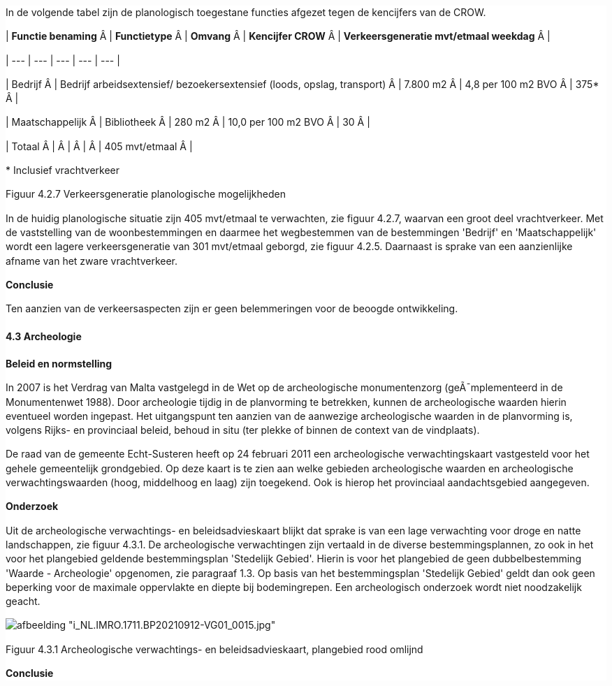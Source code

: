 In de volgende tabel zijn de planologisch toegestane functies afgezet tegen de kencijfers van de CROW.

| **Functie benaming**   Â | **Functietype**   Â | **Omvang**   Â | **Kencijfer CROW**   Â | **Verkeersgeneratie mvt/etmaal weekdag**   Â |

| --- | --- | --- | --- | --- |

| Bedrijf   Â | Bedrijf arbeidsextensief/ bezoekersextensief (loods, opslag, transport)   Â | 7\.800 m2   Â | 4,8 per 100 m2 BVO   Â | 375\*   Â |

| Maatschappelijk   Â | Bibliotheek   Â | 280 m2   Â | 10,0 per 100 m2 BVO   Â | 30   Â |

| Totaal   Â | Â | Â | Â | 405 mvt/etmaal   Â |

\* Inclusief vrachtverkeer

Figuur 4\.2\.7 Verkeersgeneratie planologische mogelijkheden

In de huidig planologische situatie zijn 405 mvt/etmaal te verwachten, zie figuur 4\.2\.7, waarvan een groot deel vrachtverkeer. Met de vaststelling van de woonbestemmingen en daarmee het wegbestemmen van de bestemmingen 'Bedrijf' en 'Maatschappelijk' wordt een lagere verkeersgeneratie van 301 mvt/etmaal geborgd, zie figuur 4\.2\.5\. Daarnaast is sprake van een aanzienlijke afname van het zware vrachtverkeer.

**Conclusie**

Ten aanzien van de verkeersaspecten zijn er geen belemmeringen voor de beoogde ontwikkeling.

#### 4\.3 Archeologie

**Beleid en normstelling**

In 2007 is het Verdrag van Malta vastgelegd in de Wet op de archeologische monumentenzorg (geÃ¯mplementeerd in de Monumentenwet 1988\). Door archeologie tijdig in de planvorming te betrekken, kunnen de archeologische waarden hierin eventueel worden ingepast. Het uitgangspunt ten aanzien van de aanwezige archeologische waarden in de planvorming is, volgens Rijks\- en provinciaal beleid, behoud in situ (ter plekke of binnen de context van de vindplaats).

De raad van de gemeente Echt\-Susteren heeft op 24 februari 2011 een archeologische verwachtingskaart vastgesteld voor het gehele gemeentelijk grondgebied. Op deze kaart is te zien aan welke gebieden archeologische waarden en archeologische verwachtingswaarden (hoog, middelhoog en laag) zijn toegekend. Ook is hierop het provinciaal aandachtsgebied aangegeven.

**Onderzoek**

Uit de archeologische verwachtings\- en beleidsadvieskaart blijkt dat sprake is van een lage verwachting voor droge en natte landschappen, zie figuur 4\.3\.1\. De archeologische verwachtingen zijn vertaald in de diverse bestemmingsplannen, zo ook in het voor het plangebied geldende bestemmingsplan 'Stedelijk Gebied'. Hierin is voor het plangebied de geen dubbelbestemming 'Waarde \- Archeologie' opgenomen, zie paragraaf 1\.3. Op basis van het bestemmingsplan 'Stedelijk Gebied' geldt dan ook geen beperking voor de maximale oppervlakte en diepte bij bodemingrepen. Een archeologisch onderzoek wordt niet noodzakelijk geacht.

![afbeelding "i_NL.IMRO.1711.BP20210912-VG01_0015.jpg"](i_NL.IMRO.1711.BP20210912-VG01_0015.jpg)

Figuur 4\.3\.1 Archeologische verwachtings\- en beleidsadvieskaart, plangebied rood omlijnd

**Conclusie**
